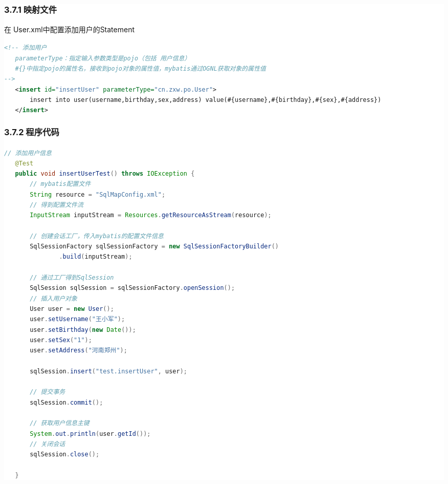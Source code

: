  

### 3.7.1     映射文件

在 User.xml中配置添加用户的Statement

 ```xml
<!-- 添加用户 
	parameterType：指定输入参数类型是pojo（包括 用户信息）
	#{}中指定pojo的属性名，接收到pojo对象的属性值，mybatis通过OGNL获取对象的属性值
-->
	<insert id="insertUser" parameterType="cn.zxw.po.User">
		insert into user(username,birthday,sex,address) value(#{username},#{birthday},#{sex},#{address})	
	</insert>
 ```



 

### 3.7.2     程序代码

 ```java
// 添加用户信息
	@Test
	public void insertUserTest() throws IOException {
		// mybatis配置文件
		String resource = "SqlMapConfig.xml";
		// 得到配置文件流
		InputStream inputStream = Resources.getResourceAsStream(resource);

		// 创建会话工厂，传入mybatis的配置文件信息
		SqlSessionFactory sqlSessionFactory = new SqlSessionFactoryBuilder()
				.build(inputStream);

		// 通过工厂得到SqlSession
		SqlSession sqlSession = sqlSessionFactory.openSession();
		// 插入用户对象
		User user = new User();
		user.setUsername("王小军");
		user.setBirthday(new Date());
		user.setSex("1");
		user.setAddress("河南郑州");

		sqlSession.insert("test.insertUser", user);

		// 提交事务
		sqlSession.commit();

		// 获取用户信息主键
		System.out.println(user.getId());
		// 关闭会话
		sqlSession.close();

	}
 ```

